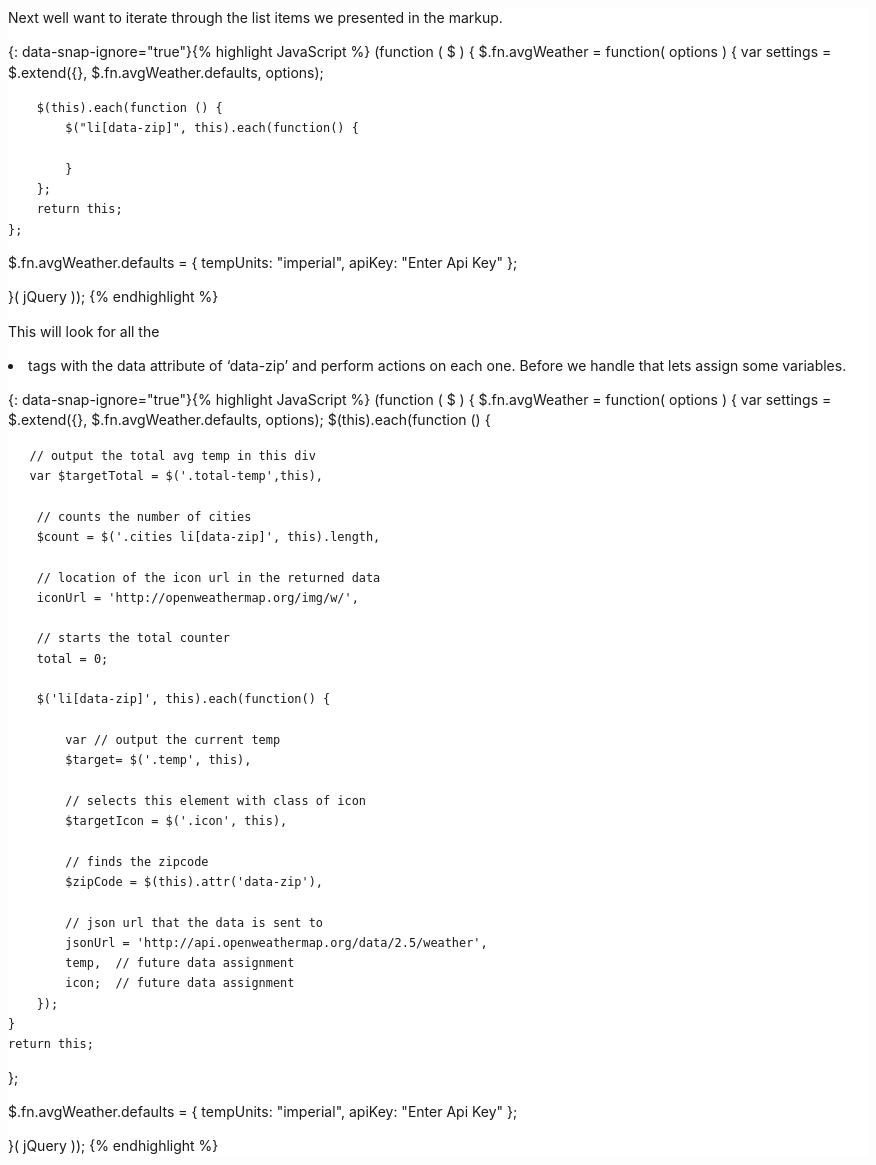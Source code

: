 Next well want to iterate through the list items we presented in the markup.

{: data-snap-ignore="true"}{% highlight JavaScript %}
(function ( $ ) {
    $.fn.avgWeather = function( options ) {
        var settings = $.extend({}, $.fn.avgWeather.defaults, options);

        $(this).each(function () {
            $("li[data-zip]", this).each(function() {

            }
        };
        return this;
    };

$.fn.avgWeather.defaults = {
    tempUnits: "imperial",
    apiKey: "Enter Api Key"
};

}( jQuery ));
{% endhighlight %}

This will look for all the <code class="highlighter-rouge"><li></code> tags with the data attribute of ‘data-zip’ and perform actions on each one.  Before we handle that lets assign some variables.

{: data-snap-ignore="true"}{% highlight JavaScript %}
(function ( $ ) {
    $.fn.avgWeather = function( options ) {
        var settings = $.extend({}, $.fn.avgWeather.defaults, options);
        $(this).each(function () {

       // output the total avg temp in this div
       var $targetTotal = $('.total-temp',this),

        // counts the number of cities
        $count = $('.cities li[data-zip]', this).length,

        // location of the icon url in the returned data
        iconUrl = 'http://openweathermap.org/img/w/',

        // starts the total counter
        total = 0;

        $('li[data-zip]', this).each(function() {

            var // output the current temp
            $target= $('.temp', this),

            // selects this element with class of icon
            $targetIcon = $('.icon', this),

            // finds the zipcode
            $zipCode = $(this).attr('data-zip'),

            // json url that the data is sent to
            jsonUrl = 'http://api.openweathermap.org/data/2.5/weather',
            temp,  // future data assignment
            icon;  // future data assignment
        });
    }
    return this;
};

$.fn.avgWeather.defaults = {
    tempUnits: "imperial",
    apiKey: "Enter Api Key"
};

}( jQuery ));
{% endhighlight %}


[method]: https://developer.mozilla.org/en-US/docs/Glossary/Method
[Open Weather Map]: http://openweathermap.org/api
[files on github]: https://github.com/davodey/Termperature-With-Avg
[working demo]: #
[learn.jquery.com]: https://learn.jquery.com/plugins/basic-plugin-creation/